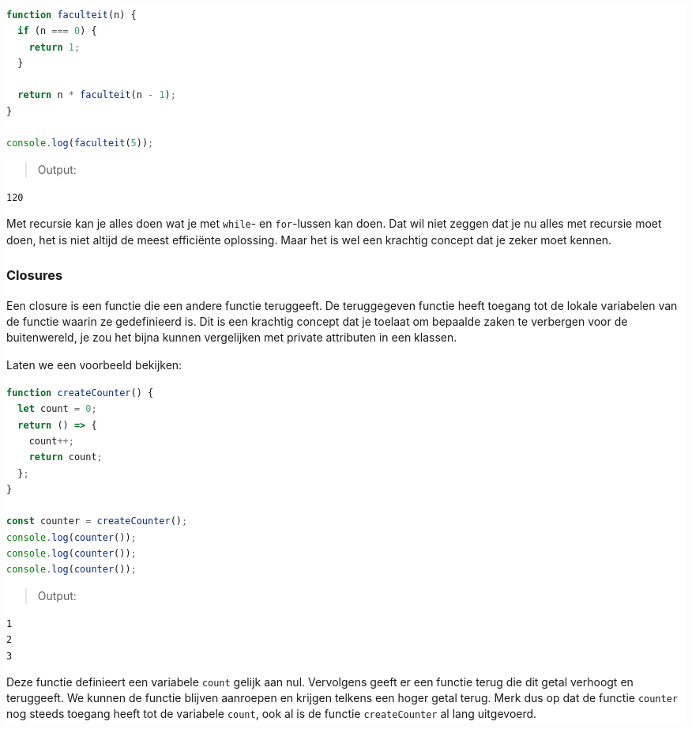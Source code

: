 ```js
function faculteit(n) {
  if (n === 0) {
    return 1;
  }

  return n * faculteit(n - 1);
}

console.log(faculteit(5));
```

> Output:

```bash
120
```

Met recursie kan je alles doen wat je met `while`- en `for`-lussen kan doen. Dat wil niet zeggen dat je nu alles met recursie moet doen, het is niet altijd de meest efficiënte oplossing. Maar het is wel een krachtig concept dat je zeker moet kennen.

### Closures

Een closure is een functie die een andere functie teruggeeft. De teruggegeven functie heeft toegang tot de lokale variabelen van de functie waarin ze gedefinieerd is. Dit is een krachtig concept dat je toelaat om bepaalde zaken te verbergen voor de buitenwereld, je zou het bijna kunnen vergelijken met private attributen in een klassen.

Laten we een voorbeeld bekijken:

```js
function createCounter() {
  let count = 0;
  return () => {
    count++;
    return count;
  };
}

const counter = createCounter();
console.log(counter());
console.log(counter());
console.log(counter());
```

> Output:

```bash
1
2
3
```

Deze functie definieert een variabele `count` gelijk aan nul. Vervolgens geeft er een functie terug die dit getal verhoogt en teruggeeft. We kunnen de functie blijven aanroepen en krijgen telkens een hoger getal terug. Merk dus op dat de functie `counter` nog steeds toegang heeft tot de variabele `count`, ook al is de functie `createCounter` al lang uitgevoerd.
